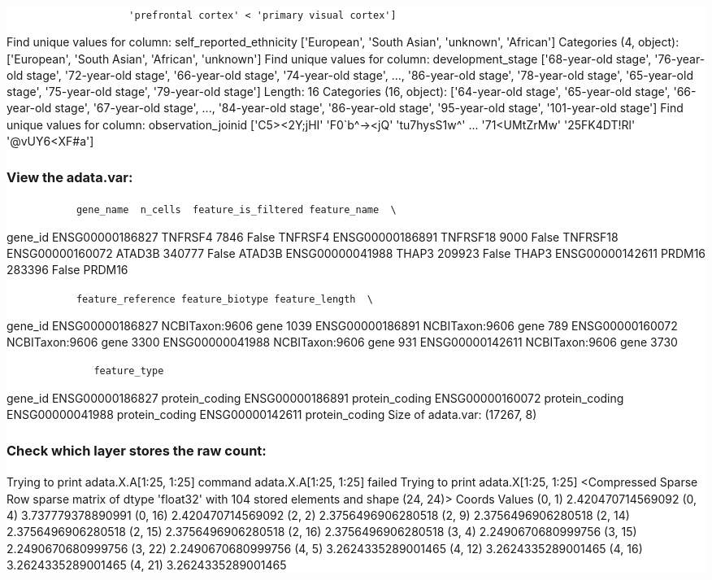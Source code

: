                          'prefrontal cortex' < 'primary visual cortex']
Find unique values for column:  self_reported_ethnicity
['European', 'South Asian', 'unknown', 'African']
Categories (4, object): ['European', 'South Asian', 'African', 'unknown']
Find unique values for column:  development_stage
['68-year-old stage', '76-year-old stage', '72-year-old stage', '66-year-old stage', '74-year-old stage', ..., '86-year-old stage', '78-year-old stage', '65-year-old stage', '75-year-old stage', '79-year-old stage']
Length: 16
Categories (16, object): ['64-year-old stage', '65-year-old stage', '66-year-old stage',
                          '67-year-old stage', ..., '84-year-old stage', '86-year-old stage',
                          '95-year-old stage', '101-year-old stage']
Find unique values for column:  observation_joinid
['C5><2Y;jHI' 'F0`b^-><jQ' 'tu7hysS1w^' ... '71<UMtZrMw' '25FK4DT!Rl'
 '@vUY6<XF#a']
### View the adata.var:
                gene_name  n_cells  feature_is_filtered feature_name  \
gene_id
ENSG00000186827   TNFRSF4     7846                False      TNFRSF4
ENSG00000186891  TNFRSF18     9000                False     TNFRSF18
ENSG00000160072    ATAD3B   340777                False       ATAD3B
ENSG00000041988     THAP3   209923                False        THAP3
ENSG00000142611    PRDM16   283396                False       PRDM16

                feature_reference feature_biotype feature_length  \
gene_id
ENSG00000186827    NCBITaxon:9606            gene           1039
ENSG00000186891    NCBITaxon:9606            gene            789
ENSG00000160072    NCBITaxon:9606            gene           3300
ENSG00000041988    NCBITaxon:9606            gene            931
ENSG00000142611    NCBITaxon:9606            gene           3730

                   feature_type
gene_id
ENSG00000186827  protein_coding
ENSG00000186891  protein_coding
ENSG00000160072  protein_coding
ENSG00000041988  protein_coding
ENSG00000142611  protein_coding
Size of adata.var:
(17267, 8)
### Check which layer stores the raw count:
Trying to print adata.X.A[1:25, 1:25]
command adata.X.A[1:25, 1:25] failed
Trying to print adata.X[1:25, 1:25]
<Compressed Sparse Row sparse matrix of dtype 'float32'
        with 104 stored elements and shape (24, 24)>
  Coords        Values
  (0, 1)        2.420470714569092
  (0, 4)        3.737779378890991
  (0, 16)       2.420470714569092
  (2, 2)        2.3756496906280518
  (2, 9)        2.3756496906280518
  (2, 14)       2.3756496906280518
  (2, 15)       2.3756496906280518
  (2, 16)       2.3756496906280518
  (3, 4)        2.2490670680999756
  (3, 15)       2.2490670680999756
  (3, 22)       2.2490670680999756
  (4, 5)        3.2624335289001465
  (4, 12)       3.2624335289001465
  (4, 16)       3.2624335289001465
  (4, 21)       3.2624335289001465